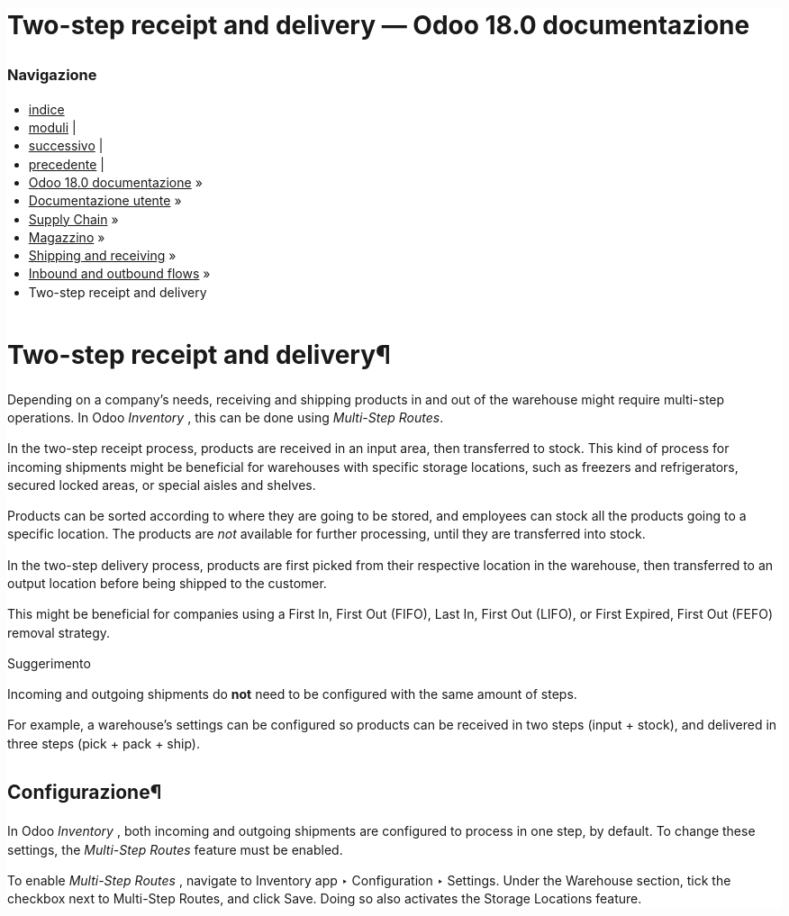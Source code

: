# Two-step receipt and delivery — Odoo 18.0 documentazione

### Navigazione

  * [indice](../../../../../genindex.html "Indice generale")
  * [moduli](../../../../../py-modindex.html "Indice del modulo Python") |
  * [successivo](receipts_three_steps.html "Three-step receipt") |
  * [precedente](receipts_delivery_one_step.html "One-step receipt and delivery") |
  * [Odoo 18.0 documentazione](../../../../../index-2.html) »
  * [Documentazione utente](../../../../../applications.html) »
  * [Supply Chain](../../../../inventory_and_mrp.html) »
  * [Magazzino](../../../inventory.html) »
  * [Shipping and receiving](../../shipping_receiving.html) »
  * [Inbound and outbound flows](../daily_operations.html) »
  * Two-step receipt and delivery



# Two-step receipt and delivery¶

Depending on a company’s needs, receiving and shipping products in and out of the warehouse might require multi-step operations. In Odoo _Inventory_ , this can be done using _Multi-Step Routes_.

In the two-step receipt process, products are received in an input area, then transferred to stock. This kind of process for incoming shipments might be beneficial for warehouses with specific storage locations, such as freezers and refrigerators, secured locked areas, or special aisles and shelves.

Products can be sorted according to where they are going to be stored, and employees can stock all the products going to a specific location. The products are _not_ available for further processing, until they are transferred into stock.

In the two-step delivery process, products are first picked from their respective location in the warehouse, then transferred to an output location before being shipped to the customer.

This might be beneficial for companies using a First In, First Out (FIFO), Last In, First Out (LIFO), or First Expired, First Out (FEFO) removal strategy.

Suggerimento

Incoming and outgoing shipments do **not** need to be configured with the same amount of steps.

For example, a warehouse’s settings can be configured so products can be received in two steps (input + stock), and delivered in three steps (pick + pack + ship).

## Configurazione¶

In Odoo _Inventory_ , both incoming and outgoing shipments are configured to process in one step, by default. To change these settings, the _Multi-Step Routes_ feature must be enabled.

To enable _Multi-Step Routes_ , navigate to Inventory app ‣ Configuration ‣ Settings. Under the Warehouse section, tick the checkbox next to Multi-Step Routes, and click Save. Doing so also activates the Storage Locations feature.
